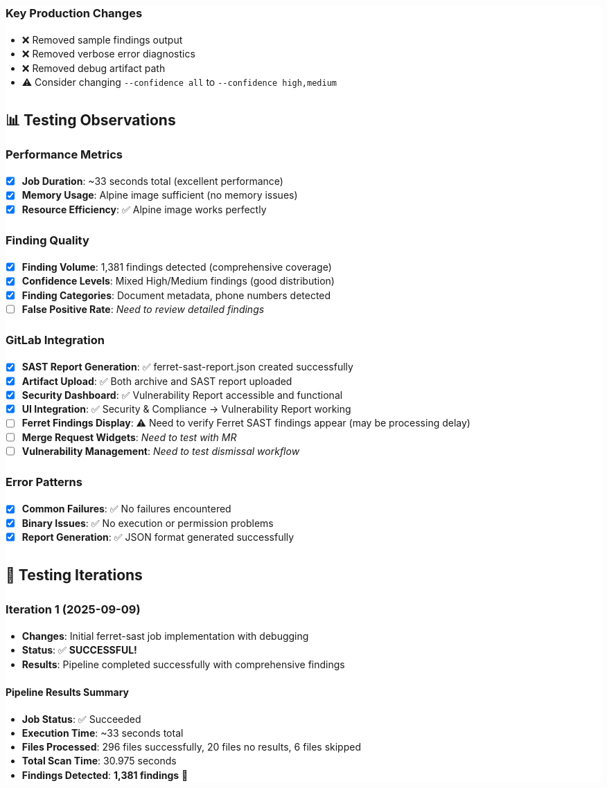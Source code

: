 ### **Key Production Changes**
- ❌ Removed sample findings output
- ❌ Removed verbose error diagnostics  
- ❌ Removed debug artifact path
- ⚠️ Consider changing `--confidence all` to `--confidence high,medium`

## 📊 Testing Observations

### Performance Metrics
- [x] **Job Duration**: ~33 seconds total (excellent performance)
- [x] **Memory Usage**: Alpine image sufficient (no memory issues)
- [x] **Resource Efficiency**: ✅ Alpine image works perfectly

### Finding Quality
- [x] **Finding Volume**: 1,381 findings detected (comprehensive coverage)
- [x] **Confidence Levels**: Mixed High/Medium findings (good distribution)
- [x] **Finding Categories**: Document metadata, phone numbers detected
- [ ] **False Positive Rate**: _Need to review detailed findings_

### GitLab Integration
- [x] **SAST Report Generation**: ✅ ferret-sast-report.json created successfully
- [x] **Artifact Upload**: ✅ Both archive and SAST report uploaded
- [x] **Security Dashboard**: ✅ Vulnerability Report accessible and functional
- [x] **UI Integration**: ✅ Security & Compliance → Vulnerability Report working
- [ ] **Ferret Findings Display**: ⚠️ Need to verify Ferret SAST findings appear (may be processing delay)
- [ ] **Merge Request Widgets**: _Need to test with MR_
- [ ] **Vulnerability Management**: _Need to test dismissal workflow_

### Error Patterns
- [x] **Common Failures**: ✅ No failures encountered
- [x] **Binary Issues**: ✅ No execution or permission problems
- [x] **Report Generation**: ✅ JSON format generated successfully

## 🔄 Testing Iterations

### Iteration 1 (2025-09-09)
- **Changes**: Initial ferret-sast job implementation with debugging
- **Status**: ✅ **SUCCESSFUL!**
- **Results**: Pipeline completed successfully with comprehensive findings

#### **Pipeline Results Summary**
- **Job Status**: ✅ Succeeded
- **Execution Time**: ~33 seconds total
- **Files Processed**: 296 files successfully, 20 files no results, 6 files skipped
- **Total Scan Time**: 30.975 seconds
- **Findings Detected**: **1,381 findings** 🎯

